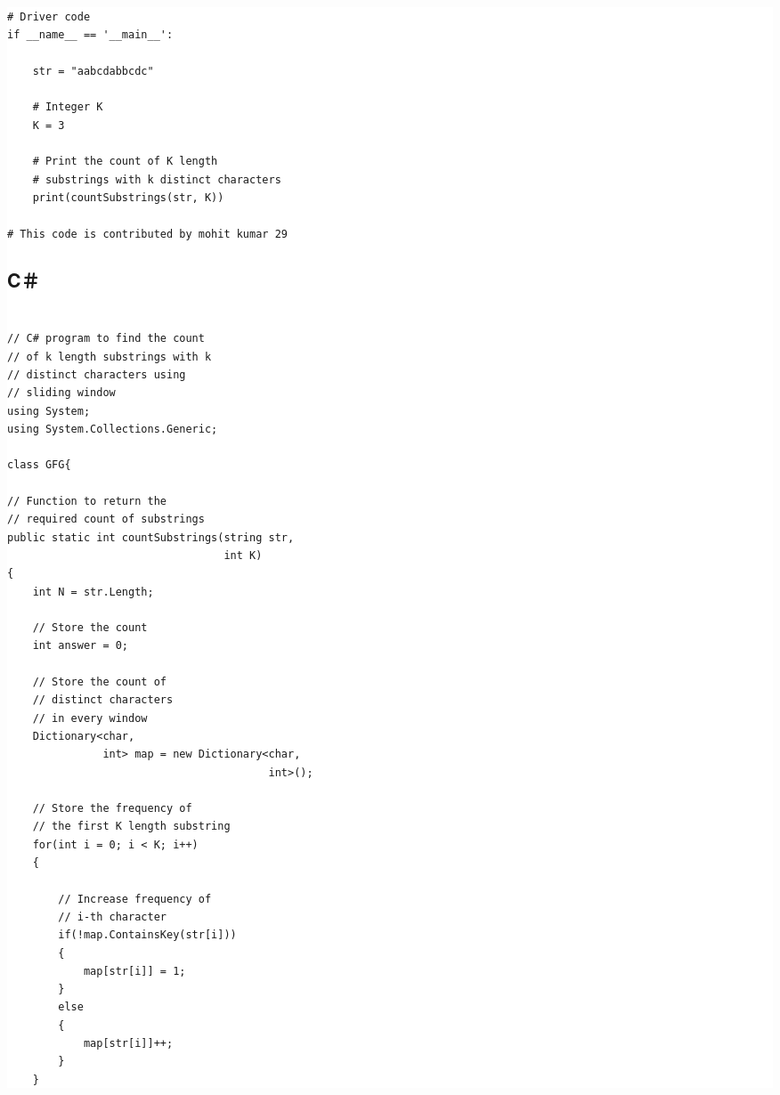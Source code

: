 ```
# Driver code  
if __name__ == '__main__':  

    str = "aabcdabbcdc"

    # Integer K  
    K = 3

    # Print the count of K length  
    # substrings with k distinct characters  
    print(countSubstrings(str, K))  

# This code is contributed by mohit kumar 29  

```

## C＃

```

// C# program to find the count 
// of k length substrings with k  
// distinct characters using  
// sliding window  
using System; 
using System.Collections.Generic;  

class GFG{ 

// Function to return the  
// required count of substrings  
public static int countSubstrings(string str, 
                                  int K)  
{  
    int N = str.Length; 

    // Store the count  
    int answer = 0;  

    // Store the count of  
    // distinct characters  
    // in every window  
    Dictionary<char,  
               int> map = new Dictionary<char,  
                                         int>();  

    // Store the frequency of  
    // the first K length substring  
    for(int i = 0; i < K; i++)  
    {  

        // Increase frequency of  
        // i-th character 
        if(!map.ContainsKey(str[i])) 
        { 
            map[str[i]] = 1; 
        } 
        else
        { 
            map[str[i]]++;  
        } 
    }  

```
